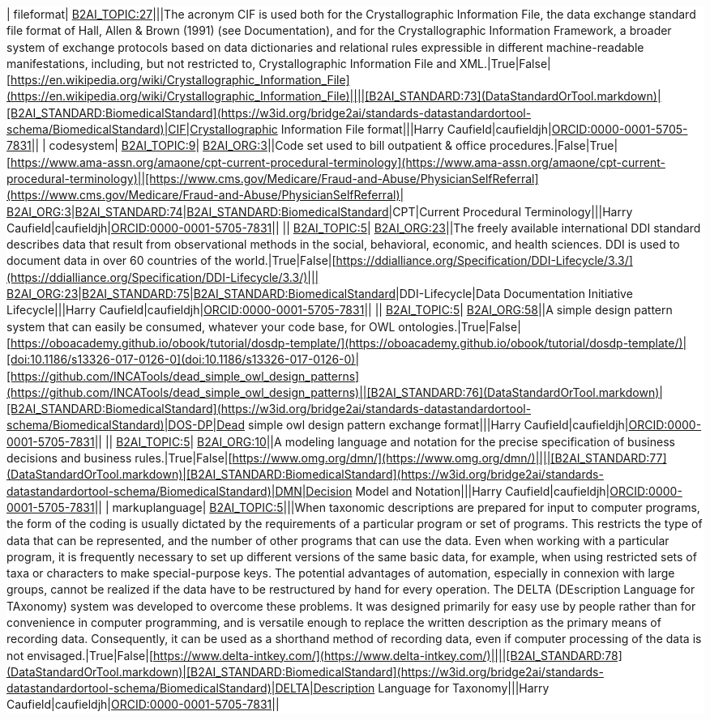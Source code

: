 | fileformat| [B2AI_TOPIC:27](topics/ProteinStructureModel.markdown)|||The acronym CIF is used both for the Crystallographic Information File, the data exchange standard file format of Hall, Allen & Brown (1991) (see Documentation), and for the Crystallographic Information Framework, a broader system of exchange protocols based on data dictionaries and relational rules expressible in different machine-readable manifestations, including, but not restricted to, Crystallographic Information File and XML.|True|False|[https://en.wikipedia.org/wiki/Crystallographic_Information_File](https://en.wikipedia.org/wiki/Crystallographic_Information_File)||||[B2AI_STANDARD:73](DataStandardOrTool.markdown)|[B2AI_STANDARD:BiomedicalStandard](https://w3id.org/bridge2ai/standards-datastandardortool-schema/BiomedicalStandard)|CIF|Crystallographic Information File format|||Harry Caufield|caufieldjh|[ORCID:0000-0001-5705-7831](ORCID:0000-0001-5705-7831)||
| codesystem| [B2AI_TOPIC:9](topics/EHR.markdown)| [B2AI_ORG:3](Organization.markdown)||Code set used to bill outpatient & office procedures.|False|True|[https://www.ama-assn.org/amaone/cpt-current-procedural-terminology](https://www.ama-assn.org/amaone/cpt-current-procedural-terminology)||[https://www.cms.gov/Medicare/Fraud-and-Abuse/PhysicianSelfReferral](https://www.cms.gov/Medicare/Fraud-and-Abuse/PhysicianSelfReferral)| [B2AI_ORG:3](Organization.markdown)|[B2AI_STANDARD:74](DataStandardOrTool.markdown)|[B2AI_STANDARD:BiomedicalStandard](https://w3id.org/bridge2ai/standards-datastandardortool-schema/BiomedicalStandard)|CPT|Current Procedural Terminology|||Harry Caufield|caufieldjh|[ORCID:0000-0001-5705-7831](ORCID:0000-0001-5705-7831)||
|| [B2AI_TOPIC:5](topics/Data.markdown)| [B2AI_ORG:23](Organization.markdown)||The freely available international DDI standard describes data that result from observational methods in the social, behavioral, economic, and health sciences. DDI is used to document data in over 60 countries of the world.|True|False|[https://ddialliance.org/Specification/DDI-Lifecycle/3.3/](https://ddialliance.org/Specification/DDI-Lifecycle/3.3/)||| [B2AI_ORG:23](Organization.markdown)|[B2AI_STANDARD:75](DataStandardOrTool.markdown)|[B2AI_STANDARD:BiomedicalStandard](https://w3id.org/bridge2ai/standards-datastandardortool-schema/BiomedicalStandard)|DDI-Lifecycle|Data Documentation Initiative Lifecycle|||Harry Caufield|caufieldjh|[ORCID:0000-0001-5705-7831](ORCID:0000-0001-5705-7831)||
|| [B2AI_TOPIC:5](topics/Data.markdown)| [B2AI_ORG:58](Organization.markdown)||A simple design pattern system that can easily be consumed, whatever your code base, for OWL ontologies.|True|False|[https://oboacademy.github.io/obook/tutorial/dosdp-template/](https://oboacademy.github.io/obook/tutorial/dosdp-template/)|[doi:10.1186/s13326-017-0126-0](doi:10.1186/s13326-017-0126-0)|[https://github.com/INCATools/dead_simple_owl_design_patterns](https://github.com/INCATools/dead_simple_owl_design_patterns)||[B2AI_STANDARD:76](DataStandardOrTool.markdown)|[B2AI_STANDARD:BiomedicalStandard](https://w3id.org/bridge2ai/standards-datastandardortool-schema/BiomedicalStandard)|DOS-DP|Dead simple owl design pattern exchange format|||Harry Caufield|caufieldjh|[ORCID:0000-0001-5705-7831](ORCID:0000-0001-5705-7831)||
|| [B2AI_TOPIC:5](topics/Data.markdown)| [B2AI_ORG:10](Organization.markdown)||A modeling language and notation for the precise specification of business decisions and business rules.|True|False|[https://www.omg.org/dmn/](https://www.omg.org/dmn/)||||[B2AI_STANDARD:77](DataStandardOrTool.markdown)|[B2AI_STANDARD:BiomedicalStandard](https://w3id.org/bridge2ai/standards-datastandardortool-schema/BiomedicalStandard)|DMN|Decision Model and Notation|||Harry Caufield|caufieldjh|[ORCID:0000-0001-5705-7831](ORCID:0000-0001-5705-7831)||
| markuplanguage| [B2AI_TOPIC:5](topics/Data.markdown)|||When taxonomic descriptions are prepared for input to computer programs, the form of the coding is usually dictated by the requirements of a particular program or set of programs. This restricts the type of data that can be represented, and the number of other programs that can use the data. Even when working with a particular program, it is frequently necessary to set up different versions of the same basic data, for example, when using restricted sets of taxa or characters to make special-purpose keys. The potential advantages of automation, especially in connexion with large groups, cannot be realized if the data have to be restructured by hand for every operation. The DELTA (DEscription Language for TAxonomy) system was developed to overcome these problems. It was designed primarily for easy use by people rather than for convenience in computer programming, and is versatile enough to replace the written description as the primary means of recording data. Consequently, it can be used as a shorthand method of recording data, even if computer processing of the data is not envisaged.|True|False|[https://www.delta-intkey.com/](https://www.delta-intkey.com/)||||[B2AI_STANDARD:78](DataStandardOrTool.markdown)|[B2AI_STANDARD:BiomedicalStandard](https://w3id.org/bridge2ai/standards-datastandardortool-schema/BiomedicalStandard)|DELTA|Description Language for Taxonomy|||Harry Caufield|caufieldjh|[ORCID:0000-0001-5705-7831](ORCID:0000-0001-5705-7831)||